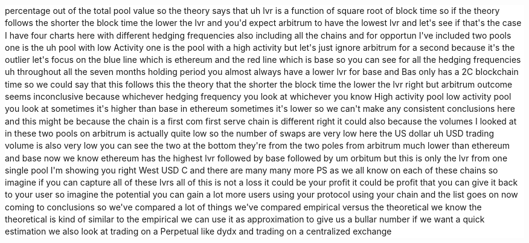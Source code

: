 percentage out of the total pool value
so the theory says that uh lvr is a
function of square root of block time so
if the theory follows the shorter the
block time the lower the lvr and you'd
expect arbitrum to have the lowest
lvr and let's see if that's the
case I have four charts here with
different hedging frequencies also
including all the chains and for
opportun I've included two pools one is
the uh pool with low Activity one is the
pool with a high activity but let's just
ignore arbitrum for a second because
it's the outlier let's focus on the blue
line which is ethereum and the red line
which is base so you can see for all the
hedging frequencies uh throughout all
the seven months holding period you
almost always have a lower lvr for base
and Bas only has a 2C blockchain time so
we could say that this follows this the
theory that the shorter the block time
the lower the lvr right but arbitrum
outcome seems inconclusive because
whichever hedging frequency you look at
whichever you know High activity pool
low activity pool you look at sometimes
it's higher than base in ethereum
sometimes it's lower so we can't make
any consistent conclusions here and this
might be because the chain is a first
com first serve chain is different right
it could also because the volumes I
looked at in these two pools on arbitrum
is actually quite low so the number of
swaps are very low here the US dollar uh
USD trading volume is also very low you
can see the two at the bottom they're
from the two poles from arbitrum much
lower than ethereum and
base now we know ethereum has the
highest lvr followed by base followed by
um orbitum but this is only the lvr from
one single pool I'm showing you right
West USD C and there are many many more
PS as we all know on each of these
chains so imagine if you can capture all
of these lvrs all of this is not a loss
it could be your profit it could be
profit that you can give it back to your
user so imagine the potential you can
gain a lot more users using your
protocol using your chain and the list
goes
on now coming to conclusions so we've
compared a lot of things we've compared
empirical versus the theoretical we know
the theoretical is kind of similar to
the empirical we can use it as
approximation to give us a bullar number
if we want a quick estimation we also
look at trading on a Perpetual like dydx
and trading on a centralized exchange